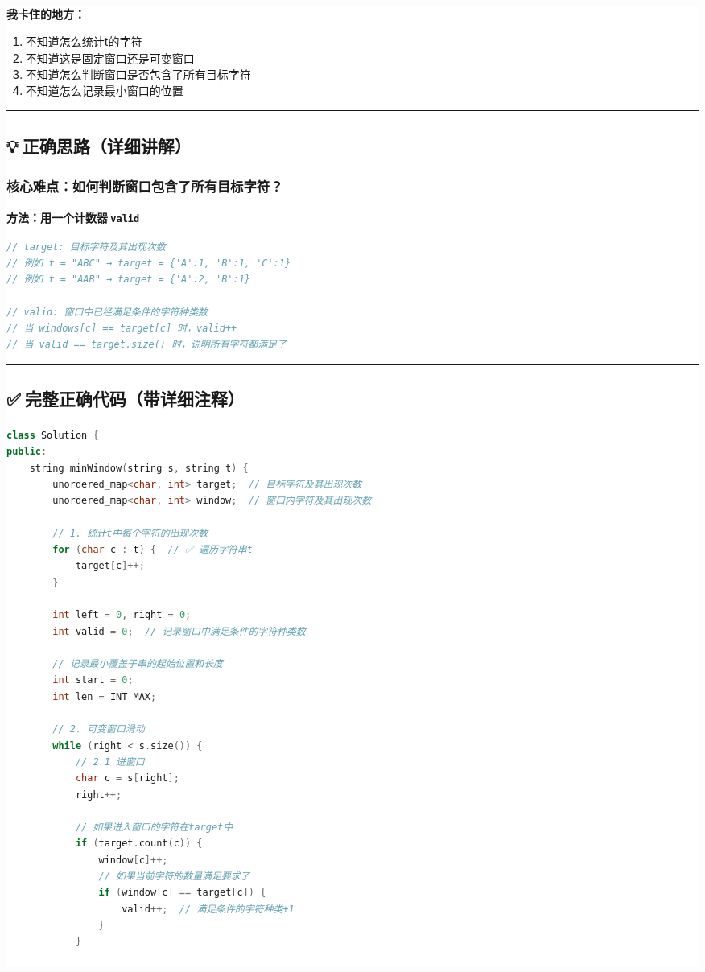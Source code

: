 ```cpp
```

**我卡住的地方：**
1. 不知道怎么统计t的字符
2. 不知道这是固定窗口还是可变窗口
3. 不知道怎么判断窗口是否包含了所有目标字符
4. 不知道怎么记录最小窗口的位置

---

## 💡 正确思路（详细讲解）

### 核心难点：如何判断窗口包含了所有目标字符？

**方法：用一个计数器 `valid`**

```cpp
// target: 目标字符及其出现次数
// 例如 t = "ABC" → target = {'A':1, 'B':1, 'C':1}
// 例如 t = "AAB" → target = {'A':2, 'B':1}

// valid: 窗口中已经满足条件的字符种类数
// 当 windows[c] == target[c] 时，valid++
// 当 valid == target.size() 时，说明所有字符都满足了
```

---

## ✅ 完整正确代码（带详细注释）

```cpp
class Solution {
public:
    string minWindow(string s, string t) {
        unordered_map<char, int> target;  // 目标字符及其出现次数
        unordered_map<char, int> window;  // 窗口内字符及其出现次数
        
        // 1. 统计t中每个字符的出现次数
        for (char c : t) {  // ✅ 遍历字符串t
            target[c]++;
        }
        
        int left = 0, right = 0;
        int valid = 0;  // 记录窗口中满足条件的字符种类数
        
        // 记录最小覆盖子串的起始位置和长度
        int start = 0;
        int len = INT_MAX;
        
        // 2. 可变窗口滑动
        while (right < s.size()) {
            // 2.1 进窗口
            char c = s[right];
            right++;
            
            // 如果进入窗口的字符在target中
            if (target.count(c)) {
                window[c]++;
                // 如果当前字符的数量满足要求了
                if (window[c] == target[c]) {
                    valid++;  // 满足条件的字符种类+1
                }
            }
            
```